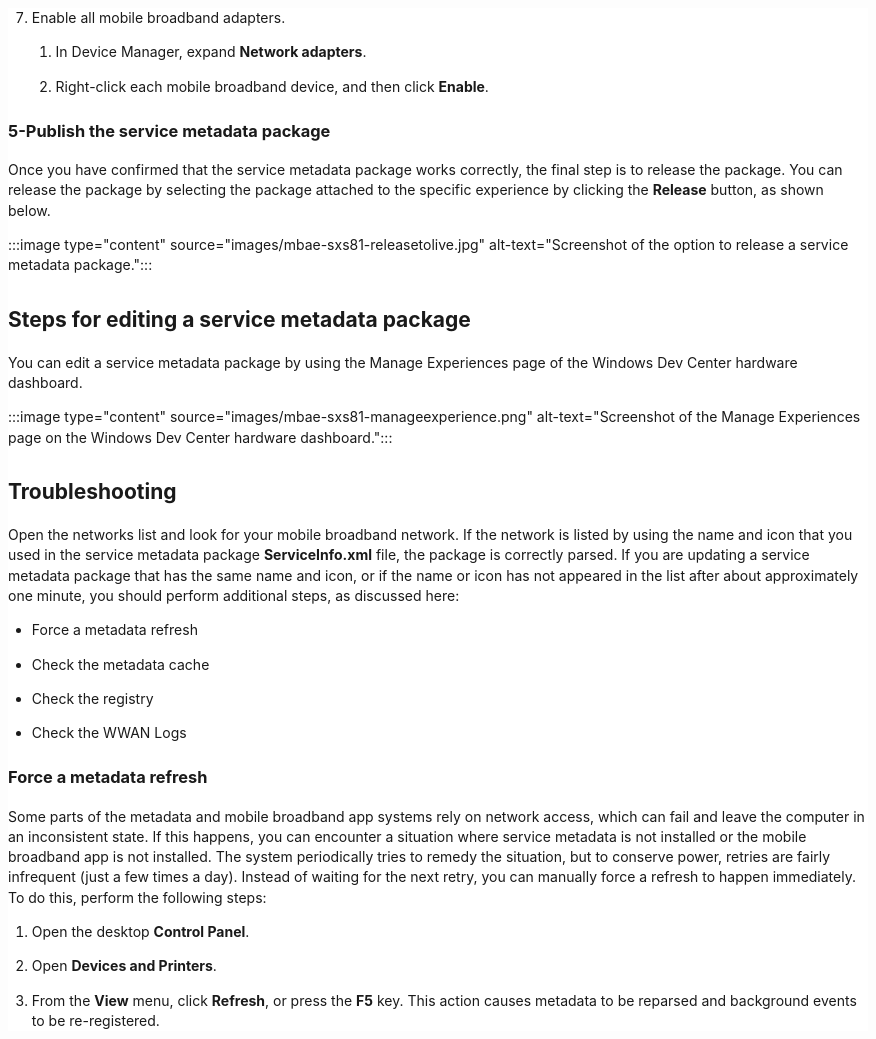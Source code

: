 7. Enable all mobile broadband adapters.

   1. In Device Manager, expand **Network adapters**.

   2. Right-click each mobile broadband device, and then click **Enable**.

### 5-Publish the service metadata package

Once you have confirmed that the service metadata package works correctly, the final step is to release the package. You can release the package by selecting the package attached to the specific experience by clicking the **Release** button, as shown below.

:::image type="content" source="images/mbae-sxs81-releasetolive.jpg" alt-text="Screenshot of the option to release a service metadata package.":::

## Steps for editing a service metadata package

You can edit a service metadata package by using the Manage Experiences page of the Windows Dev Center hardware dashboard.

:::image type="content" source="images/mbae-sxs81-manageexperience.png" alt-text="Screenshot of the Manage Experiences page on the Windows Dev Center hardware dashboard.":::

## Troubleshooting

Open the networks list and look for your mobile broadband network. If the network is listed by using the name and icon that you used in the service metadata package **ServiceInfo.xml** file, the package is correctly parsed. If you are updating a service metadata package that has the same name and icon, or if the name or icon has not appeared in the list after about approximately one minute, you should perform additional steps, as discussed here:

- Force a metadata refresh

- Check the metadata cache

- Check the registry

- Check the WWAN Logs

### <span id="forcemdref"></span><span id="FORCEMDREF"></span>Force a metadata refresh

Some parts of the metadata and mobile broadband app systems rely on network access, which can fail and leave the computer in an inconsistent state. If this happens, you can encounter a situation where service metadata is not installed or the mobile broadband app is not installed. The system periodically tries to remedy the situation, but to conserve power, retries are fairly infrequent (just a few times a day). Instead of waiting for the next retry, you can manually force a refresh to happen immediately. To do this, perform the following steps:

1. Open the desktop **Control Panel**.

2. Open **Devices and Printers**.

3. From the **View** menu, click **Refresh**, or press the **F5** key. This action causes metadata to be reparsed and background events to be re-registered.

